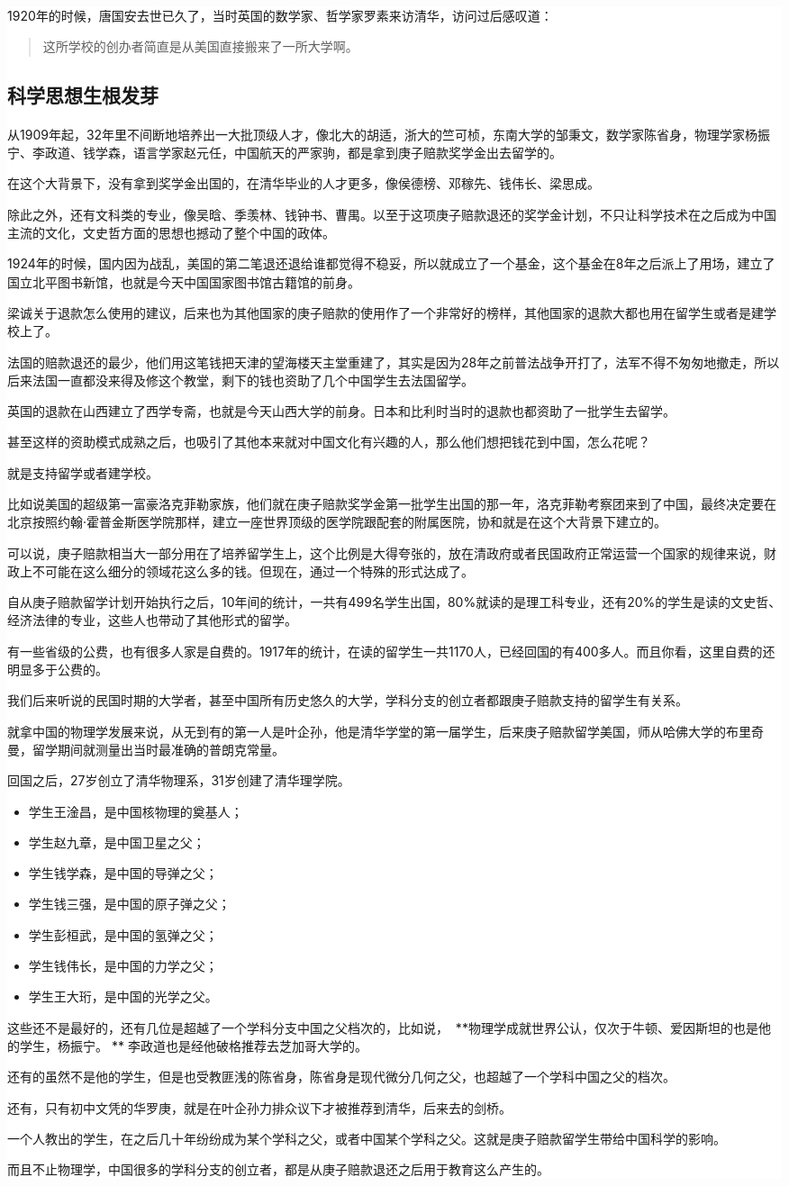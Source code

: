 1920年的时候，唐国安去世已久了，当时英国的数学家、哲学家罗素来访清华，访问过后感叹道：

> 这所学校的创办者简直是从美国直接搬来了一所大学啊。

## 科学思想生根发芽

从1909年起，32年里不间断地培养出一大批顶级人才，像北大的胡适，浙大的竺可桢，东南大学的邹秉文，数学家陈省身，物理学家杨振宁、李政道、钱学森，语言学家赵元任，中国航天的严家驹，都是拿到庚子赔款奖学金出去留学的。

在这个大背景下，没有拿到奖学金出国的，在清华毕业的人才更多，像侯德榜、邓稼先、钱伟长、梁思成。

除此之外，还有文科类的专业，像吴晗、季羡林、钱钟书、曹禺。以至于这项庚子赔款退还的奖学金计划，不只让科学技术在之后成为中国主流的文化，文史哲方面的思想也撼动了整个中国的政体。

1924年的时候，国内因为战乱，美国的第二笔退还退给谁都觉得不稳妥，所以就成立了一个基金，这个基金在8年之后派上了用场，建立了国立北平图书新馆，也就是今天中国国家图书馆古籍馆的前身。

梁诚关于退款怎么使用的建议，后来也为其他国家的庚子赔款的使用作了一个非常好的榜样，其他国家的退款大都也用在留学生或者是建学校上了。

法国的赔款退还的最少，他们用这笔钱把天津的望海楼天主堂重建了，其实是因为28年之前普法战争开打了，法军不得不匆匆地撤走，所以后来法国一直都没来得及修这个教堂，剩下的钱也资助了几个中国学生去法国留学。

英国的退款在山西建立了西学专斋，也就是今天山西大学的前身。日本和比利时当时的退款也都资助了一批学生去留学。

甚至这样的资助模式成熟之后，也吸引了其他本来就对中国文化有兴趣的人，那么他们想把钱花到中国，怎么花呢？

就是支持留学或者建学校。

比如说美国的超级第一富豪洛克菲勒家族，他们就在庚子赔款奖学金第一批学生出国的那一年，洛克菲勒考察团来到了中国，最终决定要在北京按照约翰·霍普金斯医学院那样，建立一座世界顶级的医学院跟配套的附属医院，协和就是在这个大背景下建立的。

可以说，庚子赔款相当大一部分用在了培养留学生上，这个比例是大得夸张的，放在清政府或者民国政府正常运营一个国家的规律来说，财政上不可能在这么细分的领域花这么多的钱。但现在，通过一个特殊的形式达成了。

自从庚子赔款留学计划开始执行之后，10年间的统计，一共有499名学生出国，80%就读的是理工科专业，还有20%的学生是读的文史哲、经济法律的专业，这些人也带动了其他形式的留学。

有一些省级的公费，也有很多人家是自费的。1917年的统计，在读的留学生一共1170人，已经回国的有400多人。而且你看，这里自费的还明显多于公费的。

我们后来听说的民国时期的大学者，甚至中国所有历史悠久的大学，学科分支的创立者都跟庚子赔款支持的留学生有关系。

就拿中国的物理学发展来说，从无到有的第一人是叶企孙，他是清华学堂的第一届学生，后来庚子赔款留学美国，师从哈佛大学的布里奇曼，留学期间就测量出当时最准确的普朗克常量。

回国之后，27岁创立了清华物理系，31岁创建了清华理学院。

* 学生王淦昌，是中国核物理的奠基人；

* 学生赵九章，是中国卫星之父；

* 学生钱学森，是中国的导弹之父；

* 学生钱三强，是中国的原子弹之父；

* 学生彭桓武，是中国的氢弹之父；

* 学生钱伟长，是中国的力学之父；

* 学生王大珩，是中国的光学之父。

这些还不是最好的，还有几位是超越了一个学科分支中国之父档次的，比如说，  **物理学成就世界公认，仅次于牛顿、爱因斯坦的也是他的学生，杨振宁。 ** 李政道也是经他破格推荐去芝加哥大学的。

还有的虽然不是他的学生，但是也受教匪浅的陈省身，陈省身是现代微分几何之父，也超越了一个学科中国之父的档次。

还有，只有初中文凭的华罗庚，就是在叶企孙力排众议下才被推荐到清华，后来去的剑桥。

一个人教出的学生，在之后几十年纷纷成为某个学科之父，或者中国某个学科之父。这就是庚子赔款留学生带给中国科学的影响。

而且不止物理学，中国很多的学科分支的创立者，都是从庚子赔款退还之后用于教育这么产生的。
